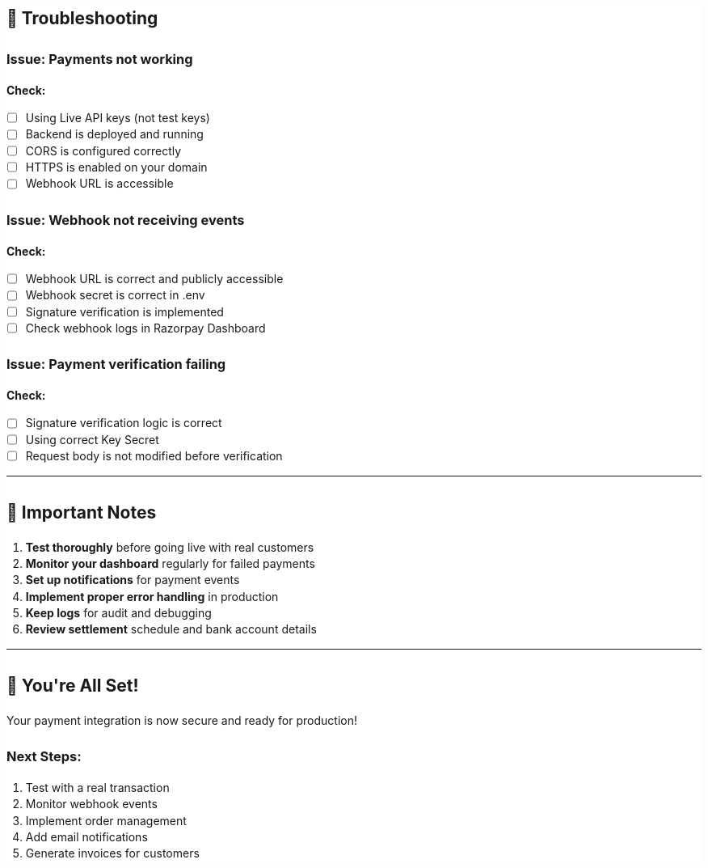 
## 🐛 Troubleshooting

### Issue: Payments not working

**Check:**
- [ ] Using Live API keys (not test keys)
- [ ] Backend is deployed and running
- [ ] CORS is configured correctly
- [ ] HTTPS is enabled on your domain
- [ ] Webhook URL is accessible

### Issue: Webhook not receiving events

**Check:**
- [ ] Webhook URL is correct and publicly accessible
- [ ] Webhook secret is correct in .env
- [ ] Signature verification is implemented
- [ ] Check webhook logs in Razorpay Dashboard

### Issue: Payment verification failing

**Check:**
- [ ] Signature verification logic is correct
- [ ] Using correct Key Secret
- [ ] Request body is not modified before verification

---

## 📝 Important Notes

1. **Test thoroughly** before going live with real customers
2. **Monitor your dashboard** regularly for failed payments
3. **Set up notifications** for payment events
4. **Implement proper error handling** in production
5. **Keep logs** for audit and debugging
6. **Review settlement** schedule and bank account details

---

## 🎉 You're All Set!

Your payment integration is now secure and ready for production!

### Next Steps:

1. Test with a real transaction
2. Monitor webhook events
3. Implement order management
4. Add email notifications
5. Generate invoices for customers
